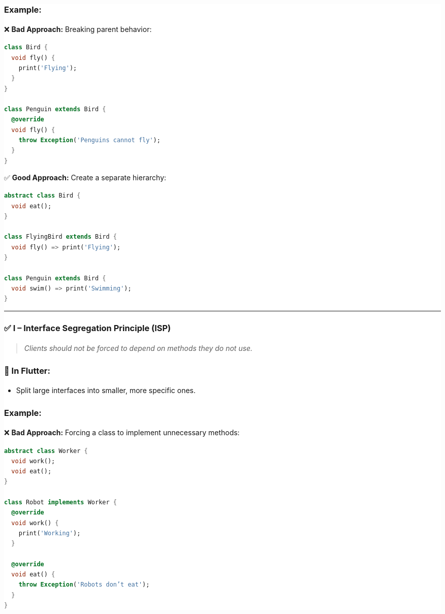 ### **Example:**
❌ **Bad Approach:**
Breaking parent behavior:
```dart
class Bird {
  void fly() {
    print('Flying');
  }
}

class Penguin extends Bird {
  @override
  void fly() {
    throw Exception('Penguins cannot fly');
  }
}
```

✅ **Good Approach:**
Create a separate hierarchy:
```dart
abstract class Bird {
  void eat();
}

class FlyingBird extends Bird {
  void fly() => print('Flying');
}

class Penguin extends Bird {
  void swim() => print('Swimming');
}
```

---

### ✅ **I – Interface Segregation Principle (ISP)**
> *Clients should not be forced to depend on methods they do not use.*

### 🔹 In Flutter:
- Split large interfaces into smaller, more specific ones.

### **Example:**
❌ **Bad Approach:**
Forcing a class to implement unnecessary methods:
```dart
abstract class Worker {
  void work();
  void eat();
}

class Robot implements Worker {
  @override
  void work() {
    print('Working');
  }

  @override
  void eat() {
    throw Exception('Robots don’t eat');
  }
}
```

